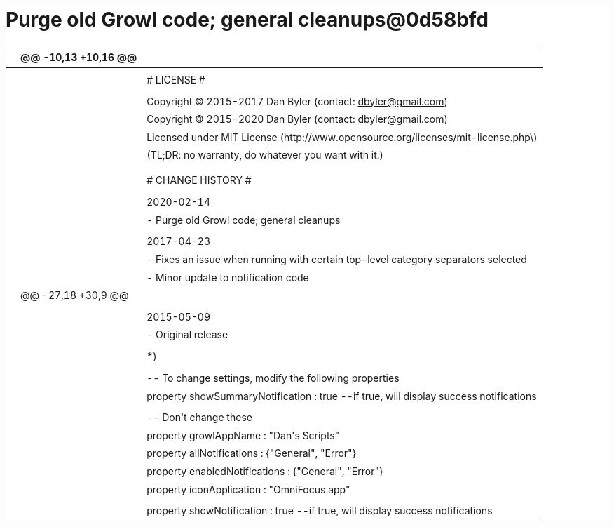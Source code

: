 # Purge old Growl code; general cleanups@0d58bfd

|  | @@ -10,13 +10,16 @@ |  |
| :--- | :--- | :--- |
|  |  |  |
|  |  |  \# LICENSE \# |
|  |  |  |
|  |  |  Copyright © 2015-2017 Dan Byler \(contact: dbyler@gmail.com\) |
|  |  |  Copyright © 2015-2020 Dan Byler \(contact: dbyler@gmail.com\) |
|  |  |  Licensed under MIT License \(http://www.opensource.org/licenses/mit-license.php\) |
|  |  |  \(TL;DR: no warranty, do whatever you want with it.\) |
|  |  |  |
|  |  |  |
|  |  |  \# CHANGE HISTORY \# |
|  |  |  |
|  |  |  2020-02-14 |
|  |  |  - Purge old Growl code; general cleanups |
|  |  |  |
|  |  |  2017-04-23 |
|  |  |  - Fixes an issue when running with certain top-level category separators selected |
|  |  |  - Minor update to notification code |
|  | @@ -27,18 +30,9 @@ |  |
|  |  |  |
|  |  |  2015-05-09 |
|  |  |  - Original release |
|  |  |  |
|  |  |  \*\) |
|  |  |  |
|  |  |  -- To change settings, modify the following properties |
|  |  |  property showSummaryNotification : true --if true, will display success notifications |
|  |  |  |
|  |  |  -- Don't change these |
|  |  |  property growlAppName : "Dan's Scripts" |
|  |  |  property allNotifications : {"General", "Error"} |
|  |  |  property enabledNotifications : {"General", "Error"} |
|  |  |  property iconApplication : "OmniFocus.app" |
|  |  |  |
|  |  |  property showNotification : true --if true, will display success notifications |